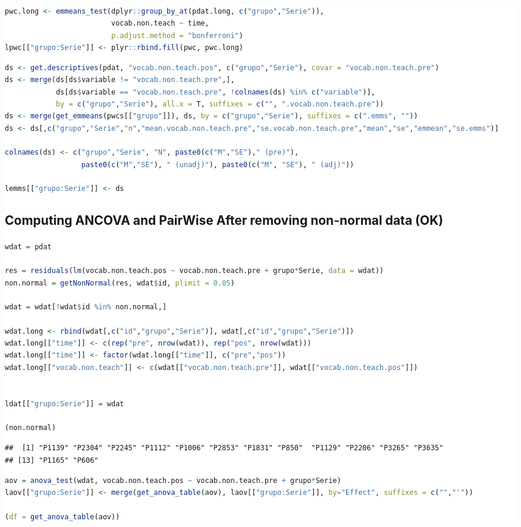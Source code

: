``` r
pwc.long <- emmeans_test(dplyr::group_by_at(pdat.long, c("grupo","Serie")),
                         vocab.non.teach ~ time,
                         p.adjust.method = "bonferroni")
lpwc[["grupo:Serie"]] <- plyr::rbind.fill(pwc, pwc.long)
```

``` r
ds <- get.descriptives(pdat, "vocab.non.teach.pos", c("grupo","Serie"), covar = "vocab.non.teach.pre")
ds <- merge(ds[ds$variable != "vocab.non.teach.pre",],
            ds[ds$variable == "vocab.non.teach.pre", !colnames(ds) %in% c("variable")],
            by = c("grupo","Serie"), all.x = T, suffixes = c("", ".vocab.non.teach.pre"))
ds <- merge(get_emmeans(pwcs[["grupo"]]), ds, by = c("grupo","Serie"), suffixes = c(".emms", ""))
ds <- ds[,c("grupo","Serie","n","mean.vocab.non.teach.pre","se.vocab.non.teach.pre","mean","se","emmean","se.emms")]

colnames(ds) <- c("grupo","Serie", "N", paste0(c("M","SE")," (pre)"),
                  paste0(c("M","SE"), " (unadj)"), paste0(c("M", "SE"), " (adj)"))

lemms[["grupo:Serie"]] <- ds
```

## Computing ANCOVA and PairWise After removing non-normal data (OK)

``` r
wdat = pdat 

res = residuals(lm(vocab.non.teach.pos ~ vocab.non.teach.pre + grupo*Serie, data = wdat))
non.normal = getNonNormal(res, wdat$id, plimit = 0.05)

wdat = wdat[!wdat$id %in% non.normal,]

wdat.long <- rbind(wdat[,c("id","grupo","Serie")], wdat[,c("id","grupo","Serie")])
wdat.long[["time"]] <- c(rep("pre", nrow(wdat)), rep("pos", nrow(wdat)))
wdat.long[["time"]] <- factor(wdat.long[["time"]], c("pre","pos"))
wdat.long[["vocab.non.teach"]] <- c(wdat[["vocab.non.teach.pre"]], wdat[["vocab.non.teach.pos"]])


ldat[["grupo:Serie"]] = wdat

(non.normal)
```

    ##  [1] "P1139" "P2304" "P2245" "P1112" "P1006" "P2853" "P1831" "P850"  "P1129" "P2206" "P3265" "P3635"
    ## [13] "P1165" "P606"

``` r
aov = anova_test(wdat, vocab.non.teach.pos ~ vocab.non.teach.pre + grupo*Serie)
laov[["grupo:Serie"]] <- merge(get_anova_table(aov), laov[["grupo:Serie"]], by="Effect", suffixes = c("","'"))

(df = get_anova_table(aov))
```
